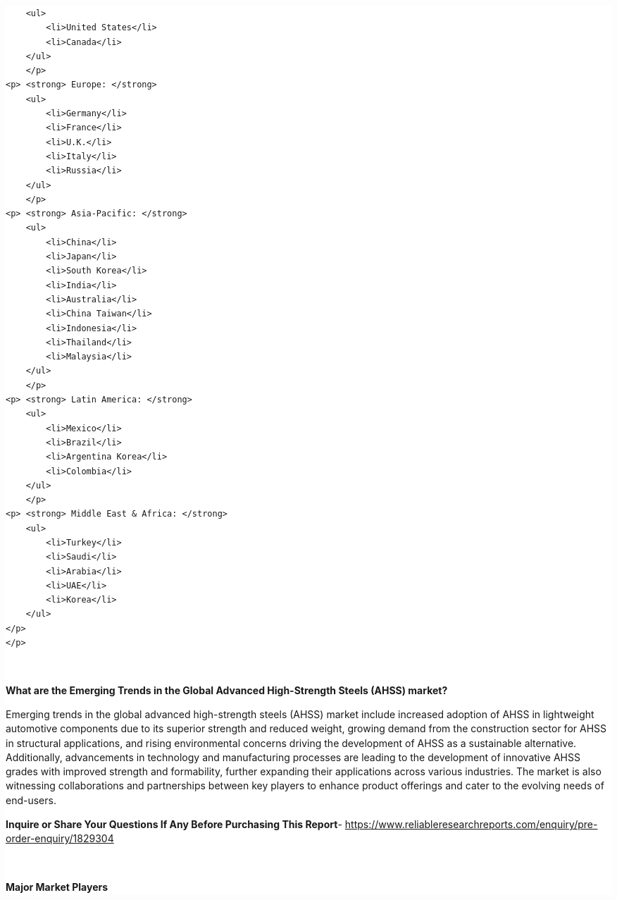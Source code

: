         <ul>
            <li>United States</li>
            <li>Canada</li>
        </ul>
        </p> 
    <p> <strong> Europe: </strong>
        <ul>
            <li>Germany</li>
            <li>France</li>
            <li>U.K.</li>
            <li>Italy</li>
            <li>Russia</li>
        </ul>
        </p> 
    <p> <strong> Asia-Pacific: </strong>
        <ul>
            <li>China</li>
            <li>Japan</li>
            <li>South Korea</li>
            <li>India</li>
            <li>Australia</li>
            <li>China Taiwan</li>
            <li>Indonesia</li>
            <li>Thailand</li>
            <li>Malaysia</li>
        </ul>
        </p> 
    <p> <strong> Latin America: </strong>
        <ul>
            <li>Mexico</li>
            <li>Brazil</li>
            <li>Argentina Korea</li>
            <li>Colombia</li>
        </ul>
        </p> 
    <p> <strong> Middle East & Africa: </strong>
        <ul>
            <li>Turkey</li>
            <li>Saudi</li>
            <li>Arabia</li>
            <li>UAE</li>
            <li>Korea</li>
        </ul>
    </p>
    </p>
<p>&nbsp;</p>
<p><strong>What are the Emerging Trends in the Global Advanced High-Strength Steels (AHSS) market?</strong></p>
<p><p>Emerging trends in the global advanced high-strength steels (AHSS) market include increased adoption of AHSS in lightweight automotive components due to its superior strength and reduced weight, growing demand from the construction sector for AHSS in structural applications, and rising environmental concerns driving the development of AHSS as a sustainable alternative. Additionally, advancements in technology and manufacturing processes are leading to the development of innovative AHSS grades with improved strength and formability, further expanding their applications across various industries. The market is also witnessing collaborations and partnerships between key players to enhance product offerings and cater to the evolving needs of end-users.</p></p>
<p><strong>Inquire or Share Your Questions If Any Before Purchasing This Report</strong>- <a href="https://www.reliableresearchreports.com/enquiry/pre-order-enquiry/1829304">https://www.reliableresearchreports.com/enquiry/pre-order-enquiry/1829304</a></p>
<p>&nbsp;</p>
<p><strong>Major Market Players</strong></p>